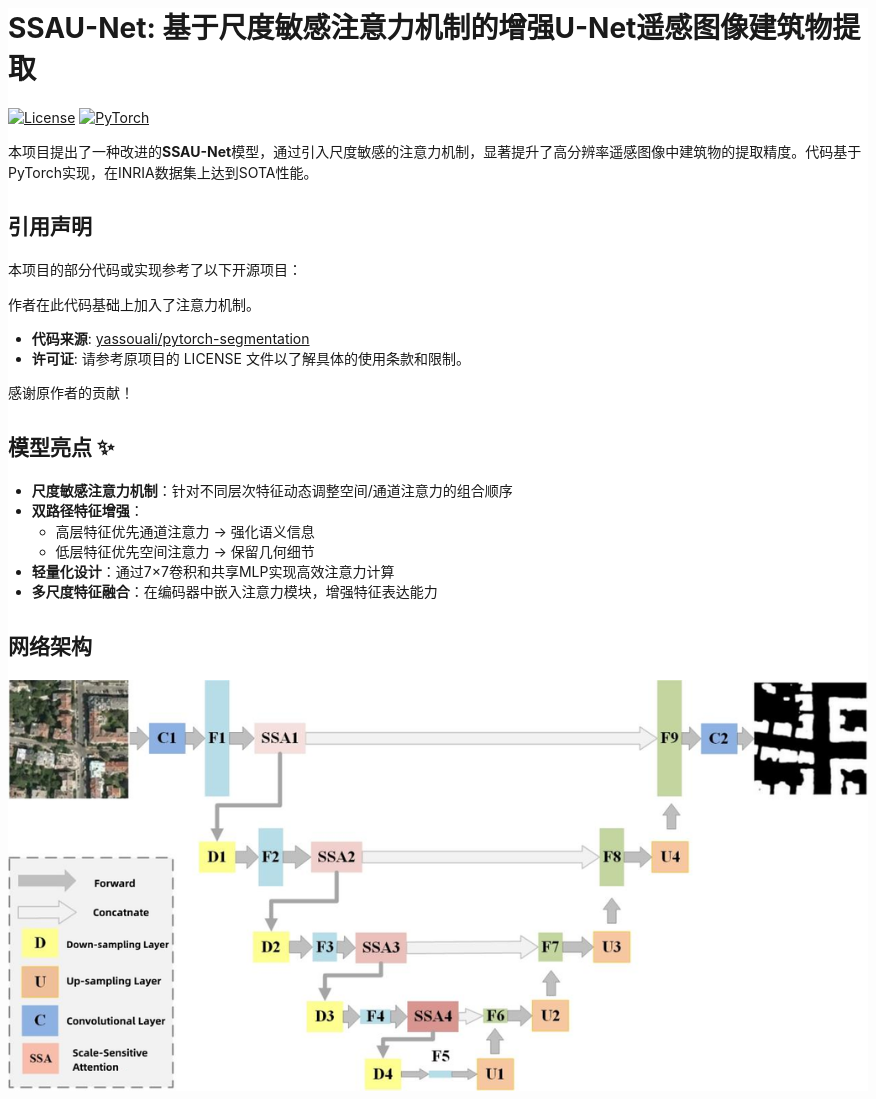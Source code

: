 # SSAU-Net: 基于尺度敏感注意力机制的增强U-Net遥感图像建筑物提取

[![License](https://img.shields.io/badge/license-MIT-blue.svg)](LICENSE)
[![PyTorch](https://img.shields.io/badge/PyTorch-2.0+-red.svg)](https://pytorch.org)

本项目提出了一种改进的**SSAU-Net**模型，通过引入尺度敏感的注意力机制，显著提升了高分辨率遥感图像中建筑物的提取精度。代码基于PyTorch实现，在INRIA数据集上达到SOTA性能。

## 引用声明

本项目的部分代码或实现参考了以下开源项目：

作者在此代码基础上加入了注意力机制。

- **代码来源**: [yassouali/pytorch-segmentation](https://github.com/yassouali/pytorch-segmentation?tab=readme-ov-file#training)
- **许可证**: 请参考原项目的 LICENSE 文件以了解具体的使用条款和限制。

感谢原作者的贡献！

## 模型亮点 ✨
- **尺度敏感注意力机制**：针对不同层次特征动态调整空间/通道注意力的组合顺序
- **双路径特征增强**：
  - 高层特征优先通道注意力 → 强化语义信息
  - 低层特征优先空间注意力 → 保留几何细节
- **轻量化设计**：通过7×7卷积和共享MLP实现高效注意力计算
- **多尺度特征融合**：在编码器中嵌入注意力模块，增强特征表达能力


## 网络架构
<p align="center"><img src="images/SSAU-Net Architecture.png" align="center" width="900"></p>
  